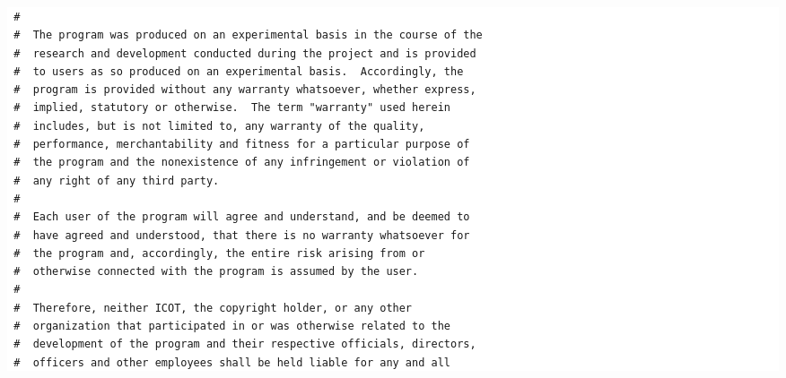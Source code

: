     #
     #  The program was produced on an experimental basis in the course of the
     #  research and development conducted during the project and is provided
     #  to users as so produced on an experimental basis.  Accordingly, the
     #  program is provided without any warranty whatsoever, whether express,
     #  implied, statutory or otherwise.  The term "warranty" used herein
     #  includes, but is not limited to, any warranty of the quality,
     #  performance, merchantability and fitness for a particular purpose of
     #  the program and the nonexistence of any infringement or violation of
     #  any right of any third party.
     #
     #  Each user of the program will agree and understand, and be deemed to
     #  have agreed and understood, that there is no warranty whatsoever for
     #  the program and, accordingly, the entire risk arising from or
     #  otherwise connected with the program is assumed by the user.
     #
     #  Therefore, neither ICOT, the copyright holder, or any other
     #  organization that participated in or was otherwise related to the
     #  development of the program and their respective officials, directors,
     #  officers and other employees shall be held liable for any and all